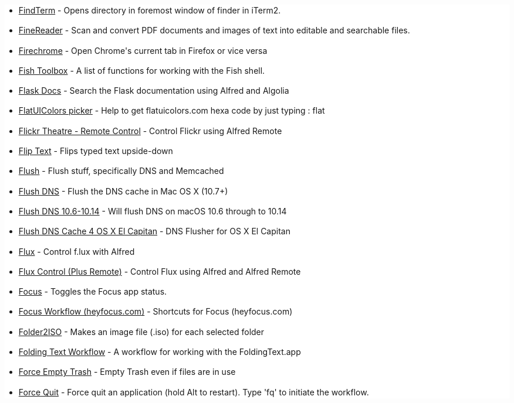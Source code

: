 *   [FindTerm](https://github.com/packal/repository/raw/master/com.watts.findertoiterm/findterm.alfredworkflow) - Opens directory in foremost window of finder in iTerm2.
    
*   [FineReader](https://github.com/packal/repository/raw/master/com.xilopaint.alfredapp.finereader/finereader.alfredworkflow) - Scan and convert PDF documents and images of text into editable and searchable files.
    
*   [Firechrome](https://github.com/packal/repository/raw/master/de.leenno.firechrome/firechrome.alfredworkflow) - Open Chrome's current tab in Firefox or vice versa
    
*   [Fish Toolbox](https://github.com/packal/repository/raw/master/com.customct.FishToolbox/fishtoolbox.alfredworkflow) - A list of functions for working with the Fish shell.
    
*   [Flask Docs](https://github.com/packal/repository/raw/master/org.techouse.flask-docs/flask-docs-v1.0.3.alfredworkflow) - Search the Flask documentation using Alfred and Algolia
    
*   [FlatUIColors picker](https://github.com/packal/repository/raw/master/ch.mi-ca.flatuicolors/flatuicolors.alfredworkflow) - Help to get flatuicolors.com hexa code by just typing : flat
    
*   [Flickr Theatre - Remote Control](https://github.com/packal/repository/raw/master/com.clickysteve.flickrremote/flickr_theatre_-_remote_control.alfredworkflow) - Control Flickr using Alfred Remote
    
*   [Flip Text](https://github.com/packal/repository/raw/master/com.tildesoft.alfred.workflow.flip-text/fliptext.alfredworkflow) - Flips typed text upside-down
    
*   [Flush](https://github.com/packal/repository/raw/master/com.joshtronic.flush.alfred/flush.alfredworkflow) - Flush stuff, specifically DNS and Memcached
    
*   [Flush DNS](https://github.com/packal/repository/raw/master/de.draegerit.alfred.flushdns/flushdns.alfredworkflow) - Flush the DNS cache in Mac OS X (10.7+)
    
*   [Flush DNS 10.6-10.14](https://github.com/packal/repository/raw/master/com.harvey.flushdns/flush_dns.alfredworkflow) - Will flush DNS on macOS 10.6 through to 10.14
    
*   [Flush DNS Cache 4 OS X El Capitan](https://github.com/packal/repository/raw/master/lipe/flash_dns_cache_el_capitain.alfredworkflow) - DNS Flusher for OS X El Capitan
    
*   [Flux](https://github.com/packal/repository/raw/master/com.spr.f.lux/f.lux_.alfredworkflow) - Control f.lux with Alfred
    
*   [Flux Control (Plus Remote)](https://github.com/packal/repository/raw/master/com.clickysteve.fluxremote/flux_control_plus_remote.alfredworkflow) - Control Flux using Alfred and Alfred Remote
    
*   [Focus](https://github.com/packal/repository/raw/master/com.tedwise.focus/focus.alfredworkflow) - Toggles the Focus app status.
    
*   [Focus Workflow (heyfocus.com)](https://github.com/packal/repository/raw/master/com.mfaarkrog.alfredapp-workflows.focus/focus.alfredworkflow) - Shortcuts for Focus (heyfocus.com)
    
*   [Folder2ISO](https://github.com/packal/repository/raw/master/com.jouschcom.folder2iso/folder2iso.alfredworkflow) - Makes an image file (.iso) for each selected folder
    
*   [Folding Text Workflow](https://github.com/packal/repository/raw/master/com.customct.FoldingTextWorkflow/foldingtextworkflow.alfredworkflow) - A workflow for working with the FoldingText.app
    
*   [Force Empty Trash](https://github.com/packal/repository/raw/master/com.renegaed.force-empty-trash/force_empty_trash.alfredworkflow) - Empty Trash even if files are in use
    
*   [Force Quit](https://github.com/packal/repository/raw/master/com.stephenoakman.forcequit/force_quit.alfredworkflow) - Force quit an application (hold Alt to restart). Type 'fq' to initiate the workflow.
    